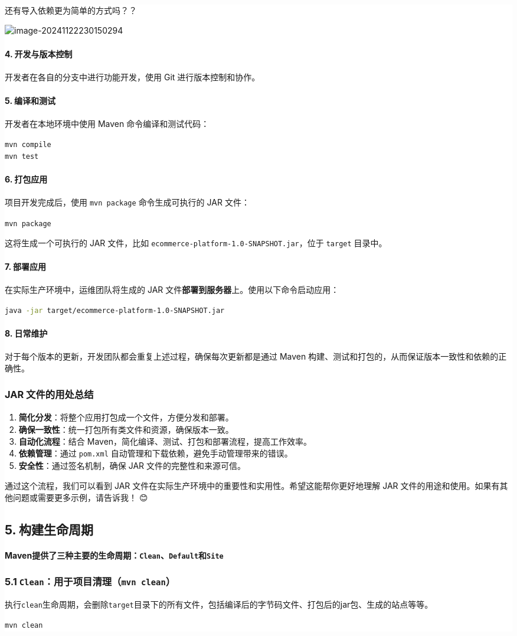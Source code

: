 还有导入依赖更为简单的方式吗？？

![image-20241122230150294](https://cdn.jsdelivr.net/gh/kasahuki/os_test@main/img/image-20241122230150294.png)

#### 4. 开发与版本控制

开发者在各自的分支中进行功能开发，使用 Git 进行版本控制和协作。

#### 5. 编译和测试
开发者在本地环境中使用 Maven 命令编译和测试代码：
```bash
mvn compile
mvn test
```

#### 6. 打包应用
项目开发完成后，使用 `mvn package` 命令生成可执行的 JAR 文件：
```bash
mvn package
```
这将生成一个可执行的 JAR 文件，比如 `ecommerce-platform-1.0-SNAPSHOT.jar`，位于 `target` 目录中。

#### 7. 部署应用
在实际生产环境中，运维团队将生成的 JAR 文件**部署到服务器**上。使用以下命令启动应用：
```bash
java -jar target/ecommerce-platform-1.0-SNAPSHOT.jar
```

#### 8. 日常维护
对于每个版本的更新，开发团队都会重复上述过程，确保每次更新都是通过 Maven 构建、测试和打包的，从而保证版本一致性和依赖的正确性。





### JAR 文件的用处总结
1. **简化分发**：将整个应用打包成一个文件，方便分发和部署。
2. **确保一致性**：统一打包所有类文件和资源，确保版本一致。
3. **自动化流程**：结合 Maven，简化编译、测试、打包和部署流程，提高工作效率。
4. **依赖管理**：通过 `pom.xml` 自动管理和下载依赖，避免手动管理带来的错误。
5. **安全性**：通过签名机制，确保 JAR 文件的完整性和来源可信。

通过这个流程，我们可以看到 JAR 文件在实际生产环境中的重要性和实用性。希望这能帮你更好地理解 JAR 文件的用途和使用。如果有其他问题或需要更多示例，请告诉我！ 😊





## 5. 构建生命周期

**Maven提供了三种主要的生命周期：`Clean`、`Default`和`Site`**

### 5.1 `Clean`：用于项目清理（`mvn clean`）

执行`clean`生命周期，会删除`target`目录下的所有文件，包括编译后的字节码文件、打包后的jar包、生成的站点等等。

```bash
mvn clean
```
